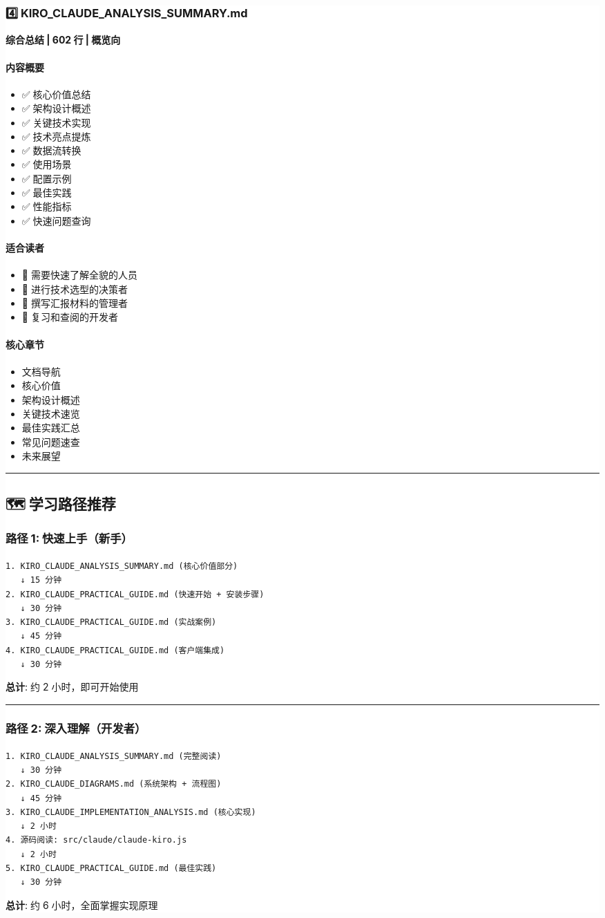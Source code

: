 
### 4️⃣ KIRO_CLAUDE_ANALYSIS_SUMMARY.md
**综合总结 | 602 行 | 概览向**

#### 内容概要
- ✅ 核心价值总结
- ✅ 架构设计概述
- ✅ 关键技术实现
- ✅ 技术亮点提炼
- ✅ 数据流转换
- ✅ 使用场景
- ✅ 配置示例
- ✅ 最佳实践
- ✅ 性能指标
- ✅ 快速问题查询

#### 适合读者
- 🎯 需要快速了解全貌的人员
- 🎯 进行技术选型的决策者
- 🎯 撰写汇报材料的管理者
- 🎯 复习和查阅的开发者

#### 核心章节
- 文档导航
- 核心价值
- 架构设计概述
- 关键技术速览
- 最佳实践汇总
- 常见问题速查
- 未来展望

---

## 🗺️ 学习路径推荐

### 路径 1: 快速上手（新手）
```
1. KIRO_CLAUDE_ANALYSIS_SUMMARY.md (核心价值部分)
   ↓ 15 分钟
2. KIRO_CLAUDE_PRACTICAL_GUIDE.md (快速开始 + 安装步骤)
   ↓ 30 分钟
3. KIRO_CLAUDE_PRACTICAL_GUIDE.md (实战案例)
   ↓ 45 分钟
4. KIRO_CLAUDE_PRACTICAL_GUIDE.md (客户端集成)
   ↓ 30 分钟
```
**总计**: 约 2 小时，即可开始使用

---

### 路径 2: 深入理解（开发者）
```
1. KIRO_CLAUDE_ANALYSIS_SUMMARY.md (完整阅读)
   ↓ 30 分钟
2. KIRO_CLAUDE_DIAGRAMS.md (系统架构 + 流程图)
   ↓ 45 分钟
3. KIRO_CLAUDE_IMPLEMENTATION_ANALYSIS.md (核心实现)
   ↓ 2 小时
4. 源码阅读: src/claude/claude-kiro.js
   ↓ 2 小时
5. KIRO_CLAUDE_PRACTICAL_GUIDE.md (最佳实践)
   ↓ 30 分钟
```
**总计**: 约 6 小时，全面掌握实现原理